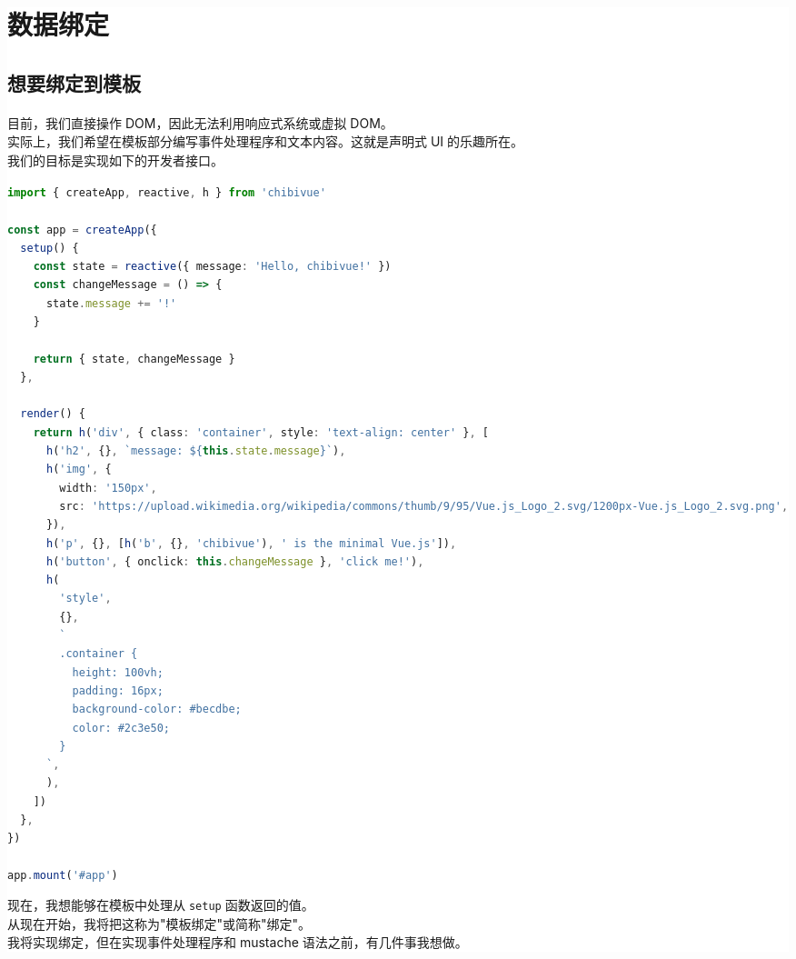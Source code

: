 # 数据绑定

## 想要绑定到模板

目前，我们直接操作 DOM，因此无法利用响应式系统或虚拟 DOM。\
实际上，我们希望在模板部分编写事件处理程序和文本内容。这就是声明式 UI 的乐趣所在。\
我们的目标是实现如下的开发者接口。

```ts
import { createApp, reactive, h } from 'chibivue'

const app = createApp({
  setup() {
    const state = reactive({ message: 'Hello, chibivue!' })
    const changeMessage = () => {
      state.message += '!'
    }

    return { state, changeMessage }
  },

  render() {
    return h('div', { class: 'container', style: 'text-align: center' }, [
      h('h2', {}, `message: ${this.state.message}`),
      h('img', {
        width: '150px',
        src: 'https://upload.wikimedia.org/wikipedia/commons/thumb/9/95/Vue.js_Logo_2.svg/1200px-Vue.js_Logo_2.svg.png',
      }),
      h('p', {}, [h('b', {}, 'chibivue'), ' is the minimal Vue.js']),
      h('button', { onclick: this.changeMessage }, 'click me!'),
      h(
        'style',
        {},
        `
        .container {
          height: 100vh;
          padding: 16px;
          background-color: #becdbe;
          color: #2c3e50;
        }
      `,
      ),
    ])
  },
})

app.mount('#app')
```

现在，我想能够在模板中处理从 `setup` 函数返回的值。\
从现在开始，我将把这称为"模板绑定"或简称"绑定"。\
我将实现绑定，但在实现事件处理程序和 mustache 语法之前，有几件事我想做。
